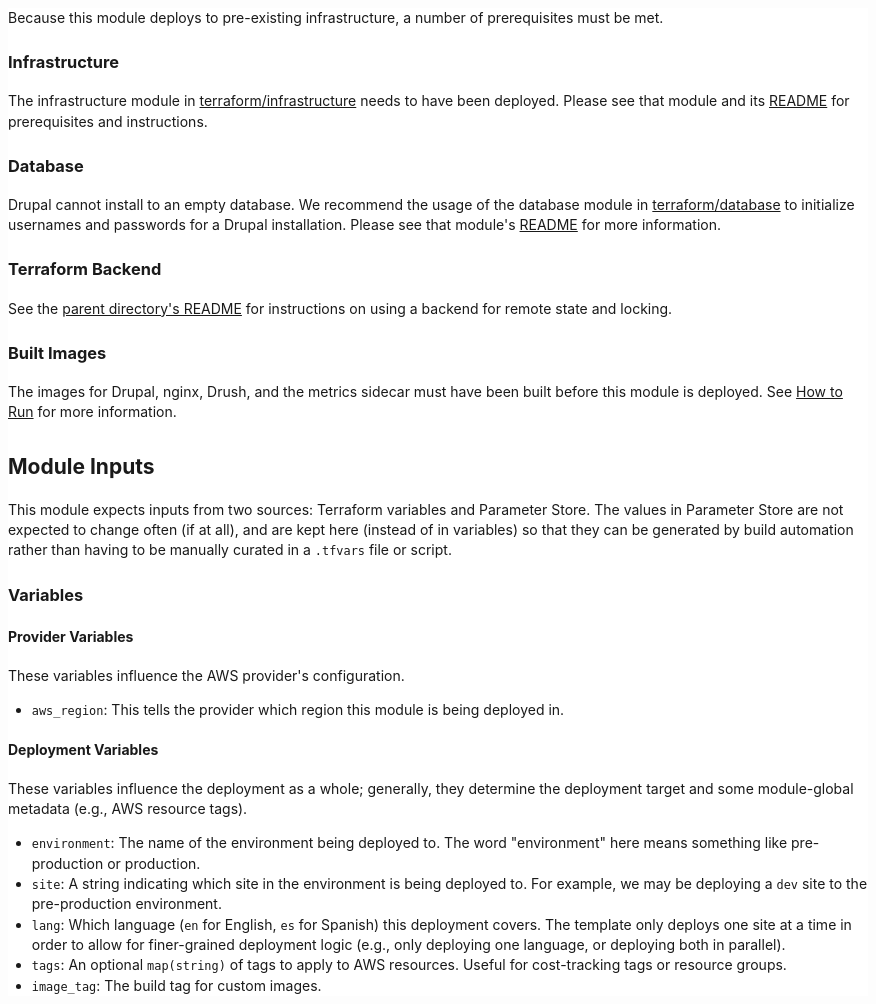 Because this module deploys to pre-existing infrastructure, a number of prerequisites must be met.

### Infrastructure

The infrastructure module in [terraform/infrastructure](../infrastructure) needs to have been deployed. Please see that module and its [README](../infrastructure/README.md) for prerequisites and instructions.

### Database

Drupal cannot install to an empty database. We recommend the usage of the database module in [terraform/database](../database) to initialize usernames and passwords for a Drupal installation. Please see that module's [README](../database/README.md) for more information.

### Terraform Backend

See the [parent directory's README](../) for instructions on using a backend for remote state and locking.

### Built Images

The images for Drupal, nginx, Drush, and the metrics sidecar must have been built before this module is deployed. See [How to Run](#how-to-run) for more information.

## Module Inputs

This module expects inputs from two sources: Terraform variables and Parameter Store. The values in Parameter Store are not expected to change often (if at all), and are kept here (instead of in variables) so that they can be generated by build automation rather than having to be manually curated in a `.tfvars` file or script.

### Variables

#### Provider Variables

These variables influence the AWS provider's configuration.

- `aws_region`: This tells the provider which region this module is being deployed in.

#### Deployment Variables

These variables influence the deployment as a whole; generally, they determine the deployment target and some module-global metadata (e.g., AWS resource tags).

- `environment`: The name of the environment being deployed to. The word "environment" here means something like pre-production or production.
- `site`: A string indicating which site in the environment is being deployed to. For example, we may be deploying a `dev` site to the pre-production environment.
- `lang`: Which language (`en` for English, `es` for Spanish) this deployment covers. The template only deploys one site at a time in order to allow for finer-grained deployment logic (e.g., only deploying one language, or deploying both in parallel).
- `tags`: An optional `map(string)` of tags to apply to AWS resources. Useful for cost-tracking tags or resource groups.
- `image_tag`: The build tag for custom images.
